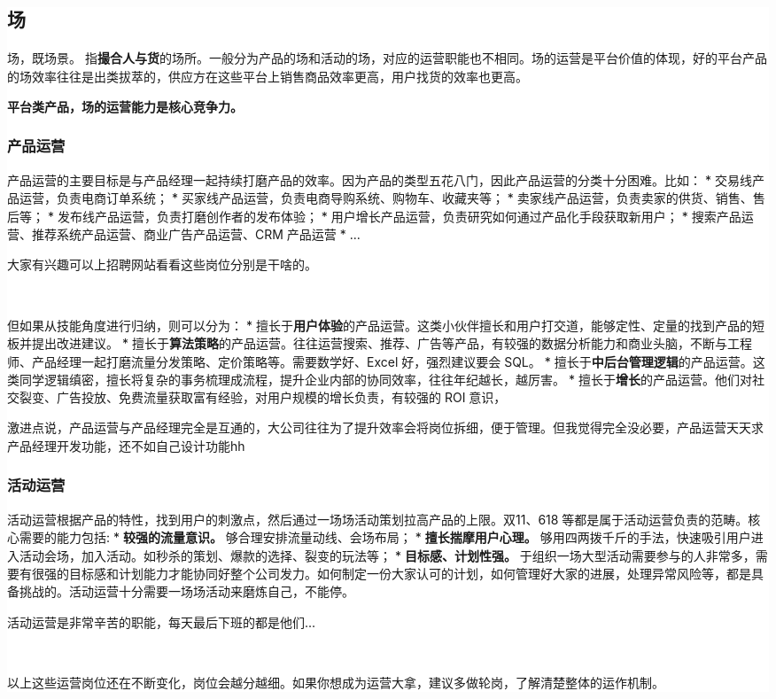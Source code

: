 ## 场

场，既场景。 指**撮合人与货**的场所。一般分为产品的场和活动的场，对应的运营职能也不相同。场的运营是平台价值的体现，好的平台产品的场效率往往是出类拔萃的，供应方在这些平台上销售商品效率更高，用户找货的效率也更高。

**平台类产品，场的运营能力是核心竞争力。**

### 产品运营

产品运营的主要目标是与产品经理一起持续打磨产品的效率。因为产品的类型五花八门，因此产品运营的分类十分困难。比如：
    * 交易线产品运营，负责电商订单系统；
    * 买家线产品运营，负责电商导购系统、购物车、收藏夹等；
    * 卖家线产品运营，负责卖家的供货、销售、售后等；
    * 发布线产品运营，负责打磨创作者的发布体验；
    * 用户增长产品运营，负责研究如何通过产品化手段获取新用户；
    * 搜索产品运营、推荐系统产品运营、商业广告产品运营、CRM 产品运营
    * ...

大家有兴趣可以上招聘网站看看这些岗位分别是干啥的。

<br/>

但如果从技能角度进行归纳，则可以分为：
    * 擅长于**用户体验**的产品运营。这类小伙伴擅长和用户打交道，能够定性、定量的找到产品的短板并提出改进建议。
    * 擅长于**算法策略**的产品运营。往往运营搜索、推荐、广告等产品，有较强的数据分析能力和商业头脑，不断与工程师、产品经理一起打磨流量分发策略、定价策略等。需要数学好、Excel 好，强烈建议要会 SQL。
    * 擅长于**中后台管理逻辑**的产品运营。这类同学逻辑缜密，擅长将复杂的事务梳理成流程，提升企业内部的协同效率，往往年纪越长，越厉害。
    * 擅长于**增长**的产品运营。他们对社交裂变、广告投放、免费流量获取富有经验，对用户规模的增长负责，有较强的 ROI 意识，

激进点说，产品运营与产品经理完全是互通的，大公司往往为了提升效率会将岗位拆细，便于管理。但我觉得完全没必要，产品运营天天求产品经理开发功能，还不如自己设计功能hh

### 活动运营

活动运营根据产品的特性，找到用户的刺激点，然后通过一场场活动策划拉高产品的上限。双11、618 等都是属于活动运营负责的范畴。核心需要的能力包括:
    * **较强的流量意识。** 够合理安排流量动线、会场布局；
    * **擅长揣摩用户心理。** 够用四两拨千斤的手法，快速吸引用户进入活动会场，加入活动。如秒杀的策划、爆款的选择、裂变的玩法等；
    * **目标感、计划性强。** 于组织一场大型活动需要参与的人非常多，需要有很强的目标感和计划能力才能协同好整个公司发力。如何制定一份大家认可的计划，如何管理好大家的进展，处理异常风险等，都是具备挑战的。活动运营十分需要一场场活动来磨炼自己，不能停。

活动运营是非常辛苦的职能，每天最后下班的都是他们...

<br/>

以上这些运营岗位还在不断变化，岗位会越分越细。如果你想成为运营大拿，建议多做轮岗，了解清楚整体的运作机制。